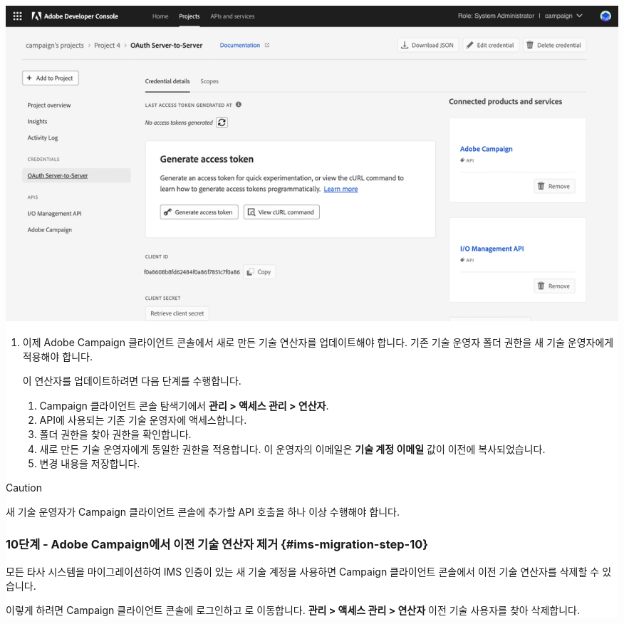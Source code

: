    ![](assets/do-not-localize/ims-updates-08.png)

1. 이제 Adobe Campaign 클라이언트 콘솔에서 새로 만든 기술 연산자를 업데이트해야 합니다. 기존 기술 운영자 폴더 권한을 새 기술 운영자에게 적용해야 합니다.

   이 연산자를 업데이트하려면 다음 단계를 수행합니다.

   1. Campaign 클라이언트 콘솔 탐색기에서 **관리 > 액세스 관리 > 연산자**.
   1. API에 사용되는 기존 기술 운영자에 액세스합니다.
   1. 폴더 권한을 찾아 권한을 확인합니다.
   1. 새로 만든 기술 운영자에게 동일한 권한을 적용합니다. 이 운영자의 이메일은 **기술 계정 이메일** 값이 이전에 복사되었습니다.
   1. 변경 내용을 저장합니다.


>[!CAUTION]
>
>새 기술 운영자가 Campaign 클라이언트 콘솔에 추가할 API 호출을 하나 이상 수행해야 합니다.
>

### 10단계 - Adobe Campaign에서 이전 기술 연산자 제거 {#ims-migration-step-10}

모든 타사 시스템을 마이그레이션하여 IMS 인증이 있는 새 기술 계정을 사용하면 Campaign 클라이언트 콘솔에서 이전 기술 연산자를 삭제할 수 있습니다.

이렇게 하려면 Campaign 클라이언트 콘솔에 로그인하고 로 이동합니다. **관리 > 액세스 관리 > 연산자** 이전 기술 사용자를 찾아 삭제합니다.
